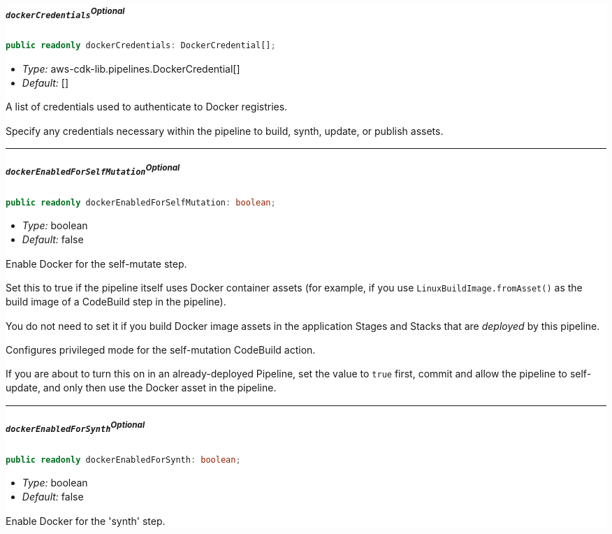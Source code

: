 
##### `dockerCredentials`<sup>Optional</sup> <a name="dockerCredentials" id="parent-child-pipelines.ChildPipelineProps.property.dockerCredentials"></a>

```typescript
public readonly dockerCredentials: DockerCredential[];
```

- *Type:* aws-cdk-lib.pipelines.DockerCredential[]
- *Default:* []

A list of credentials used to authenticate to Docker registries.

Specify any credentials necessary within the pipeline to build, synth, update, or publish assets.

---

##### `dockerEnabledForSelfMutation`<sup>Optional</sup> <a name="dockerEnabledForSelfMutation" id="parent-child-pipelines.ChildPipelineProps.property.dockerEnabledForSelfMutation"></a>

```typescript
public readonly dockerEnabledForSelfMutation: boolean;
```

- *Type:* boolean
- *Default:* false

Enable Docker for the self-mutate step.

Set this to true if the pipeline itself uses Docker container assets
(for example, if you use `LinuxBuildImage.fromAsset()` as the build
image of a CodeBuild step in the pipeline).

You do not need to set it if you build Docker image assets in the
application Stages and Stacks that are *deployed* by this pipeline.

Configures privileged mode for the self-mutation CodeBuild action.

If you are about to turn this on in an already-deployed Pipeline,
set the value to `true` first, commit and allow the pipeline to
self-update, and only then use the Docker asset in the pipeline.

---

##### `dockerEnabledForSynth`<sup>Optional</sup> <a name="dockerEnabledForSynth" id="parent-child-pipelines.ChildPipelineProps.property.dockerEnabledForSynth"></a>

```typescript
public readonly dockerEnabledForSynth: boolean;
```

- *Type:* boolean
- *Default:* false

Enable Docker for the 'synth' step.
